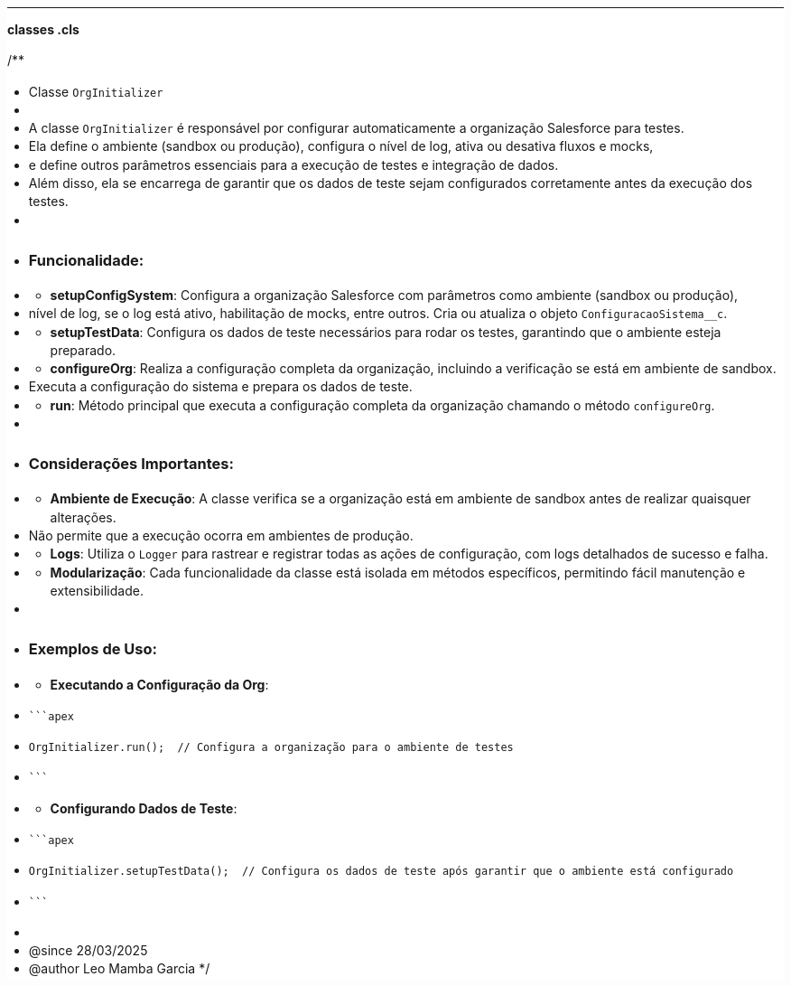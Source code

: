 

---


**classes .cls**

/**
 * Classe `OrgInitializer`
 * 
 * A classe `OrgInitializer` é responsável por configurar automaticamente a organização Salesforce para testes. 
 * Ela define o ambiente (sandbox ou produção), configura o nível de log, ativa ou desativa fluxos e mocks, 
 * e define outros parâmetros essenciais para a execução de testes e integração de dados. 
 * Além disso, ela se encarrega de garantir que os dados de teste sejam configurados corretamente antes da execução dos testes.
 *
 * ### Funcionalidade:
 * - **setupConfigSystem**: Configura a organização Salesforce com parâmetros como ambiente (sandbox ou produção), 
 *   nível de log, se o log está ativo, habilitação de mocks, entre outros. Cria ou atualiza o objeto `ConfiguracaoSistema__c`.
 * - **setupTestData**: Configura os dados de teste necessários para rodar os testes, garantindo que o ambiente esteja preparado.
 * - **configureOrg**: Realiza a configuração completa da organização, incluindo a verificação se está em ambiente de sandbox. 
 *   Executa a configuração do sistema e prepara os dados de teste.
 * - **run**: Método principal que executa a configuração completa da organização chamando o método `configureOrg`.
 *
 * ### Considerações Importantes:
 * - **Ambiente de Execução**: A classe verifica se a organização está em ambiente de sandbox antes de realizar quaisquer alterações. 
 *   Não permite que a execução ocorra em ambientes de produção.
 * - **Logs**: Utiliza o `Logger` para rastrear e registrar todas as ações de configuração, com logs detalhados de sucesso e falha.
 * - **Modularização**: Cada funcionalidade da classe está isolada em métodos específicos, permitindo fácil manutenção e extensibilidade.
 *
 * ### Exemplos de Uso:
 * - **Executando a Configuração da Org**: 
 *     ```apex
 *     OrgInitializer.run();  // Configura a organização para o ambiente de testes
 *     ```
 * - **Configurando Dados de Teste**:
 *     ```apex
 *     OrgInitializer.setupTestData();  // Configura os dados de teste após garantir que o ambiente está configurado
 *     ```
 *
 * @since 28/03/2025
 * @author Leo Mamba Garcia
 */
